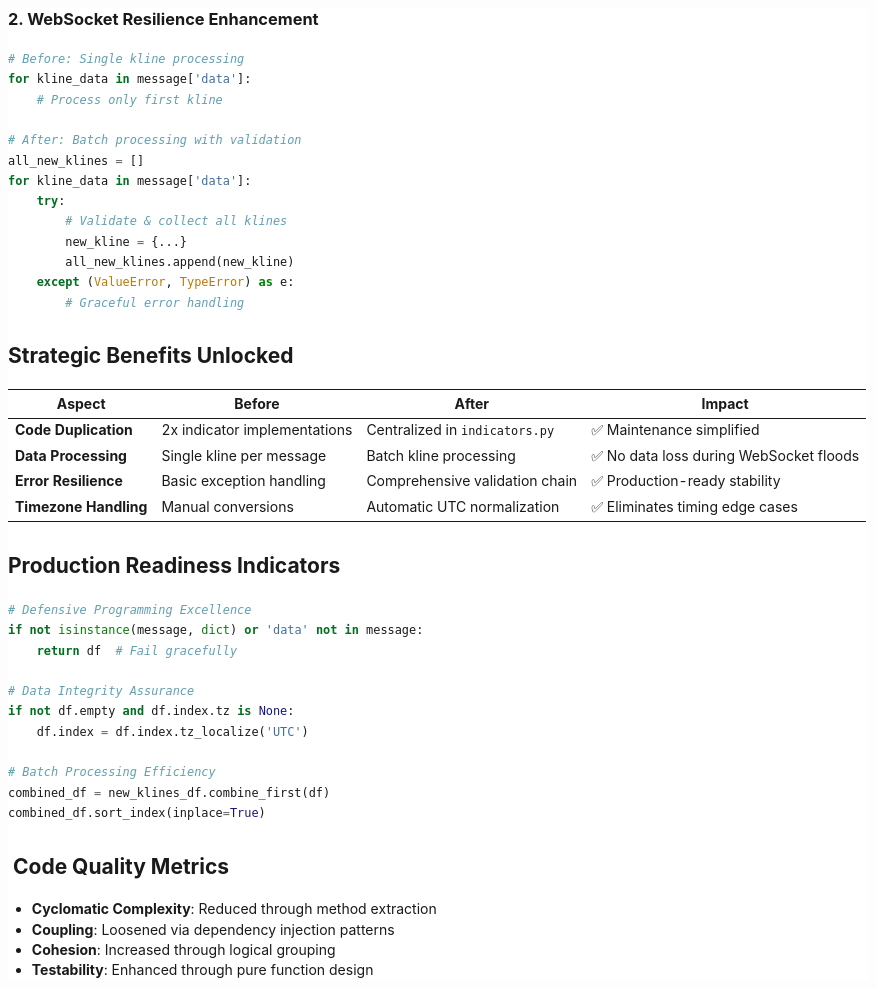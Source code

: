 ### **2. WebSocket Resilience Enhancement**
```python
# Before: Single kline processing
for kline_data in message['data']:
    # Process only first kline

# After: Batch processing with validation
all_new_klines = []
for kline_data in message['data']:
    try:
        # Validate & collect all klines
        new_kline = {...}
        all_new_klines.append(new_kline)
    except (ValueError, TypeError) as e:
        # Graceful error handling
```

##  **Strategic Benefits Unlocked**

| **Aspect** | **Before** | **After** | **Impact** |
|------------|------------|-----------|------------|
| **Code Duplication** | 2x indicator implementations | Centralized in `indicators.py` | ✅ Maintenance simplified |
| **Data Processing** | Single kline per message | Batch kline processing | ✅ No data loss during WebSocket floods |
| **Error Resilience** | Basic exception handling | Comprehensive validation chain | ✅ Production-ready stability |
| **Timezone Handling** | Manual conversions | Automatic UTC normalization | ✅ Eliminates timing edge cases |

##  **Production Readiness Indicators**

```python
# Defensive Programming Excellence
if not isinstance(message, dict) or 'data' not in message:
    return df  # Fail gracefully

# Data Integrity Assurance  
if not df.empty and df.index.tz is None:
    df.index = df.index.tz_localize('UTC')

# Batch Processing Efficiency
combined_df = new_klines_df.combine_first(df)
combined_df.sort_index(inplace=True)
```

## ️ **Code Quality Metrics**

- **Cyclomatic Complexity**: Reduced through method extraction
- **Coupling**: Loosened via dependency injection patterns
- **Cohesion**: Increased through logical grouping
- **Testability**: Enhanced through pure function design
